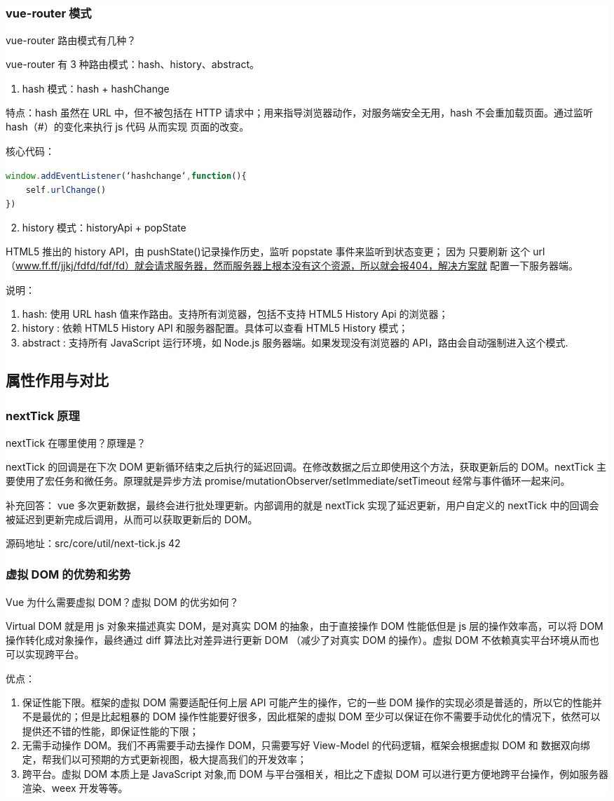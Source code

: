 ### vue-router 模式

vue-router 路由模式有几种？

vue-router 有 3 种路由模式：hash、history、abstract。

1. hash 模式：hash + hashChange

特点：hash 虽然在 URL 中，但不被包括在 HTTP 请求中；用来指导浏览器动作，对服务端安全无用，hash 不会重加载页面。通过监听 hash（#）的变化来执行 js 代码 从而实现 页面的改变。

核心代码：

```js
window.addEventListener(‘hashchange‘,function(){
    self.urlChange()
})
```

2. history 模式：historyApi + popState

HTML5 推出的 history API，由 pushState()记录操作历史，监听 popstate 事件来监听到状态变更；
因为 只要刷新 这个 url（www.ff.ff/jjkj/fdfd/fdf/fd）就会请求服务器，然而服务器上根本没有这个资源，所以就会报404，解决方案就 配置一下服务器端。

说明：

1. hash: 使用 URL hash 值来作路由。支持所有浏览器，包括不支持 HTML5 History Api 的浏览器；
2. history : 依赖 HTML5 History API 和服务器配置。具体可以查看 HTML5 History 模式；
3. abstract : 支持所有 JavaScript 运行环境，如 Node.js 服务器端。如果发现没有浏览器的 API，路由会自动强制进入这个模式.

## 属性作用与对比

### nextTick 原理

nextTick 在哪里使用？原理是？

nextTick 的回调是在下次 DOM 更新循环结束之后执行的延迟回调。在修改数据之后立即使用这个方法，获取更新后的 DOM。nextTick 主要使用了宏任务和微任务。原理就是异步方法 promise/mutationObserver/setImmediate/setTimeout 经常与事件循环一起来问。

补充回答：
vue 多次更新数据，最终会进行批处理更新。内部调用的就是 nextTick 实现了延迟更新，用户自定义的 nextTick 中的回调会被延迟到更新完成后调用，从而可以获取更新后的 DOM。

源码地址：src/core/util/next-tick.js 42

### 虚拟 DOM 的优势和劣势

Vue 为什么需要虚拟 DOM？虚拟 DOM 的优劣如何？

Virtual DOM 就是用 js 对象来描述真实 DOM，是对真实 DOM 的抽象，由于直接操作 DOM 性能低但是 js 层的操作效率高，可以将 DOM 操作转化成对象操作，最终通过 diff 算法比对差异进行更新 DOM （减少了对真实 DOM 的操作）。虚拟 DOM 不依赖真实平台环境从而也可以实现跨平台。

优点：

1. 保证性能下限。框架的虚拟 DOM 需要适配任何上层 API 可能产生的操作，它的一些 DOM 操作的实现必须是普适的，所以它的性能并不是最优的；但是比起粗暴的 DOM 操作性能要好很多，因此框架的虚拟 DOM 至少可以保证在你不需要手动优化的情况下，依然可以提供还不错的性能，即保证性能的下限；
2. 无需手动操作 DOM。我们不再需要手动去操作 DOM，只需要写好 View-Model 的代码逻辑，框架会根据虚拟 DOM 和 数据双向绑定，帮我们以可预期的方式更新视图，极大提高我们的开发效率；
3. 跨平台。虚拟 DOM 本质上是 JavaScript 对象,而 DOM 与平台强相关，相比之下虚拟 DOM 可以进行更方便地跨平台操作，例如服务器渲染、weex 开发等等。
